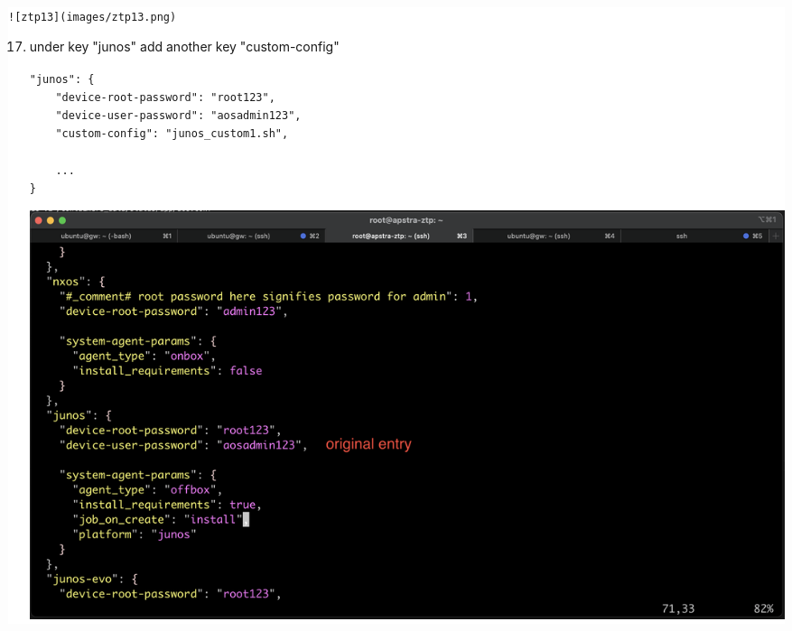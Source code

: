    ![ztp13](images/ztp13.png)

17. under key "junos" add another key "custom-config"

        "junos": {
            "device-root-password": "root123",
            "device-user-password": "aosadmin123",
            "custom-config": "junos_custom1.sh",
            
            ...
        }

    ![ztpjson1](images/ztpjson1.png)